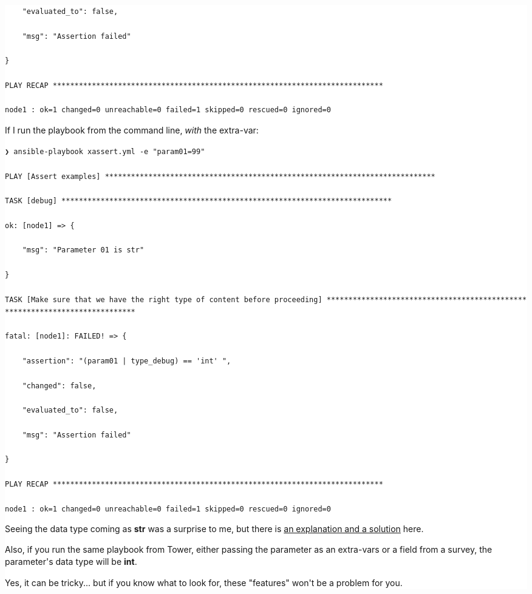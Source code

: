 ```shell
    "evaluated_to": false,

    "msg": "Assertion failed"

}

PLAY RECAP ****************************************************************************

node1 : ok=1 changed=0 unreachable=0 failed=1 skipped=0 rescued=0 ignored=0  
```

If I run the playbook from the command line, _with_ the extra-var:

```shell
❯ ansible-playbook xassert.yml -e "param01=99"

PLAY [Assert examples] ****************************************************************************

TASK [debug] ****************************************************************************

ok: [node1] => {

    "msg": "Parameter 01 is str"

}

TASK [Make sure that we have the right type of content before proceeding] ****************************************************************************

fatal: [node1]: FAILED! => {

    "assertion": "(param01 | type_debug) == 'int' ",

    "changed": false,

    "evaluated_to": false,

    "msg": "Assertion failed"

}

PLAY RECAP ****************************************************************************

node1 : ok=1 changed=0 unreachable=0 failed=1 skipped=0 rescued=0 ignored=0 
```

Seeing the data type coming as **str** was a surprise to me, but there is [an explanation and a solution](https://github.com/ansible/ansible/issues/14179) here.

Also, if you run the same playbook from Tower, either passing the parameter as an extra-vars or a field from a survey, the parameter's data type will be **int**.

Yes, it can be tricky... but if you know what to look for, these "features" won't be a problem for you.
